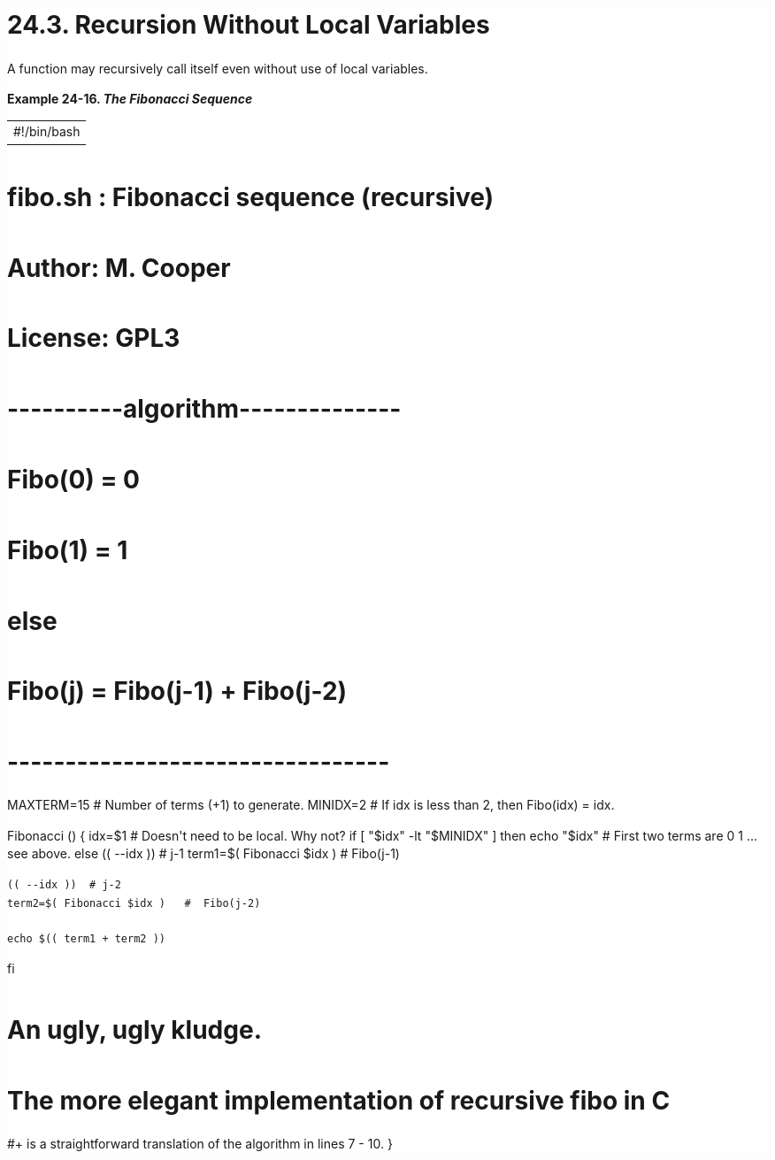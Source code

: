 # 24.3. Recursion Without Local Variables

A function may recursively call itself even without use of local variables.

**Example 24-16. _The Fibonacci Sequence_**

|   |
|---|
|#!/bin/bash
# fibo.sh : Fibonacci sequence (recursive)
# Author: M. Cooper
# License: GPL3

# ----------algorithm--------------
# Fibo(0) = 0
# Fibo(1) = 1
# else
#   Fibo(j) = Fibo(j-1) + Fibo(j-2)
# ---------------------------------

MAXTERM=15       # Number of terms (+1) to generate.
MINIDX=2         # If idx is less than 2, then Fibo(idx) = idx.

Fibonacci ()
{
  idx=$1   # Doesn't need to be local. Why not?
  if [ "$idx" -lt "$MINIDX" ]
  then
    echo "$idx"  # First two terms are 0 1 ... see above.
  else
    (( --idx ))  # j-1
    term1=$( Fibonacci $idx )   #  Fibo(j-1)

    (( --idx ))  # j-2
    term2=$( Fibonacci $idx )   #  Fibo(j-2)

    echo $(( term1 + term2 ))
  fi
  #  An ugly, ugly kludge.
  #  The more elegant implementation of recursive fibo in C
  #+ is a straightforward translation of the algorithm in lines 7 - 10.
}
